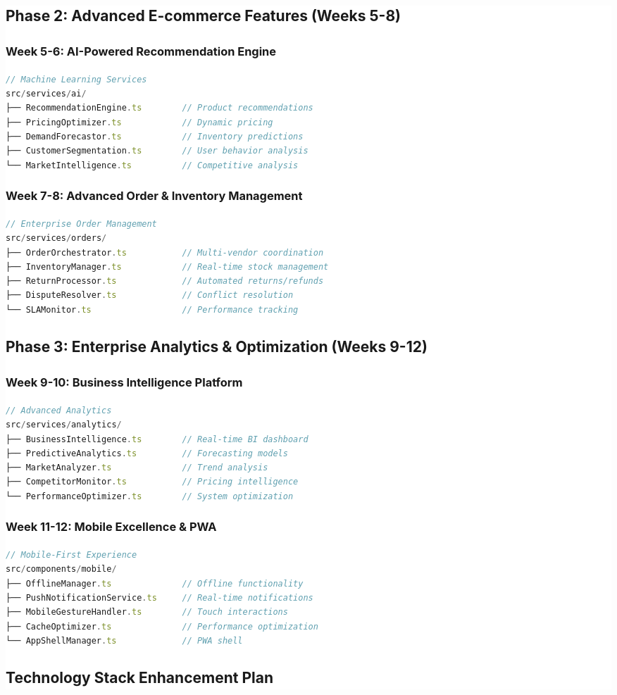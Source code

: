 ## Phase 2: Advanced E-commerce Features (Weeks 5-8)

### Week 5-6: AI-Powered Recommendation Engine
```typescript
// Machine Learning Services
src/services/ai/
├── RecommendationEngine.ts        // Product recommendations
├── PricingOptimizer.ts            // Dynamic pricing
├── DemandForecastor.ts            // Inventory predictions  
├── CustomerSegmentation.ts        // User behavior analysis
└── MarketIntelligence.ts          // Competitive analysis
```

### Week 7-8: Advanced Order & Inventory Management
```typescript
// Enterprise Order Management
src/services/orders/
├── OrderOrchestrator.ts           // Multi-vendor coordination
├── InventoryManager.ts            // Real-time stock management
├── ReturnProcessor.ts             // Automated returns/refunds
├── DisputeResolver.ts             // Conflict resolution
└── SLAMonitor.ts                  // Performance tracking
```

## Phase 3: Enterprise Analytics & Optimization (Weeks 9-12)

### Week 9-10: Business Intelligence Platform
```typescript
// Advanced Analytics
src/services/analytics/
├── BusinessIntelligence.ts        // Real-time BI dashboard
├── PredictiveAnalytics.ts         // Forecasting models
├── MarketAnalyzer.ts              // Trend analysis
├── CompetitorMonitor.ts           // Pricing intelligence
└── PerformanceOptimizer.ts        // System optimization
```

### Week 11-12: Mobile Excellence & PWA
```typescript
// Mobile-First Experience
src/components/mobile/
├── OfflineManager.ts              // Offline functionality
├── PushNotificationService.ts     // Real-time notifications
├── MobileGestureHandler.ts        // Touch interactions
├── CacheOptimizer.ts              // Performance optimization
└── AppShellManager.ts             // PWA shell
```

## Technology Stack Enhancement Plan
